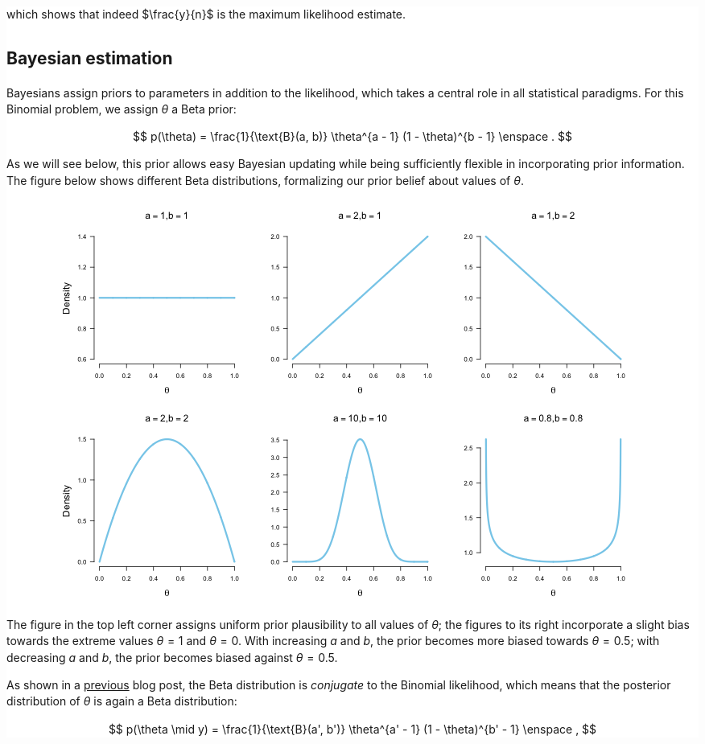 which shows that indeed $\frac{y}{n}$ is the maximum likelihood estimate.
 
## Bayesian estimation
Bayesians assign priors to parameters in addition to the likelihood, which takes a central role in all statistical paradigms. For this Binomial problem, we assign $\theta$ a Beta prior:
 
$$
p(\theta) = \frac{1}{\text{B}(a, b)} \theta^{a - 1} (1 - \theta)^{b - 1} \enspace .
$$
 
As we will see below, this prior allows easy Bayesian updating while being sufficiently flexible in incorporating prior information. The figure below shows different Beta distributions, formalizing our prior belief about values of $\theta$.
 
<img src="/assets/img/2019-04-14-Regularization.Rmd/unnamed-chunk-2-1.png" title="plot of chunk unnamed-chunk-2" alt="plot of chunk unnamed-chunk-2" style="display: block; margin: auto;" />
 
The figure in the top left corner assigns uniform prior plausibility to all values of $\theta$; the figures to its right incorporate a slight bias towards the extreme values $\theta = 1$ and $\theta = 0$. With increasing $a$ and $b,$ the prior becomes more biased towards $\theta = 0.5$; with decreasing $a$ and $b$, the prior becomes biased against $\theta = 0.5$.
 
As shown in a [previous](https://fdabl.github.io/r/Spike-and-Slab.html) blog post, the Beta distribution is *conjugate* to the Binomial likelihood, which means that the posterior distribution of $\theta$ is again a Beta distribution:
 
$$
p(\theta \mid y) = \frac{1}{\text{B}(a', b')} \theta^{a' - 1} (1 - \theta)^{b' - 1} \enspace ,
$$
 